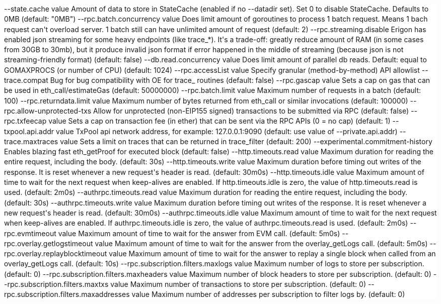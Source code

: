    --state.cache value                                                              Amount of data to store in StateCache (enabled if no --datadir set). Set 0 to disable StateCache. Defaults to 0MB (default: "0MB")
   --rpc.batch.concurrency value                                                    Does limit amount of goroutines to process 1 batch request. Means 1 bach request can't overload server. 1 batch still can have unlimited amount of request (default: 2)
   --rpc.streaming.disable                                                          Erigon has enabled json streaming for some heavy endpoints (like trace_*). It's a trade-off: greatly reduce amount of RAM (in some cases from 30GB to 30mb), but it produce invalid json format if error happened in the middle of streaming (because json is not streaming-friendly format) (default: false)
   --db.read.concurrency value                                                      Does limit amount of parallel db reads. Default: equal to GOMAXPROCS (or number of CPU) (default: 1024)
   --rpc.accessList value                                                           Specify granular (method-by-method) API allowlist
   --trace.compat                                                                   Bug for bug compatibility with OE for trace_ routines (default: false)
   --rpc.gascap value                                                               Sets a cap on gas that can be used in eth_call/estimateGas (default: 50000000)
   --rpc.batch.limit value                                                          Maximum number of requests in a batch (default: 100)
   --rpc.returndata.limit value                                                     Maximum number of bytes returned from eth_call or similar invocations (default: 100000)
   --rpc.allow-unprotected-txs                                                      Allow for unprotected (non-EIP155 signed) transactions to be submitted via RPC (default: false)
   --rpc.txfeecap value                                                             Sets a cap on transaction fee (in ether) that can be sent via the RPC APIs (0 = no cap) (default: 1)
   --txpool.api.addr value                                                          TxPool api network address, for example: 127.0.0.1:9090 (default: use value of --private.api.addr)
   --trace.maxtraces value                                                          Sets a limit on traces that can be returned in trace_filter (default: 200)
   --experimental.commitment-history                                                Enables blazing fast eth_getProof for executed block (default: false)
   --http.timeouts.read value                                                       Maximum duration for reading the entire request, including the body. (default: 30s)
   --http.timeouts.write value                                                      Maximum duration before timing out writes of the response. It is reset whenever a new request's header is read. (default: 30m0s)
   --http.timeouts.idle value                                                       Maximum amount of time to wait for the next request when keep-alives are enabled. If http.timeouts.idle is zero, the value of http.timeouts.read is used. (default: 2m0s)
   --authrpc.timeouts.read value                                                    Maximum duration for reading the entire request, including the body. (default: 30s)
   --authrpc.timeouts.write value                                                   Maximum duration before timing out writes of the response. It is reset whenever a new request's header is read. (default: 30m0s)
   --authrpc.timeouts.idle value                                                    Maximum amount of time to wait for the next request when keep-alives are enabled. If authrpc.timeouts.idle is zero, the value of authrpc.timeouts.read is used. (default: 2m0s)
   --rpc.evmtimeout value                                                           Maximum amount of time to wait for the answer from EVM call. (default: 5m0s)
   --rpc.overlay.getlogstimeout value                                               Maximum amount of time to wait for the answer from the overlay_getLogs call. (default: 5m0s)
   --rpc.overlay.replayblocktimeout value                                           Maximum amount of time to wait for the answer to replay a single block when called from an overlay_getLogs call. (default: 10s)
   --rpc.subscription.filters.maxlogs value                                         Maximum number of logs to store per subscription. (default: 0)
   --rpc.subscription.filters.maxheaders value                                      Maximum number of block headers to store per subscription. (default: 0)
   --rpc.subscription.filters.maxtxs value                                          Maximum number of transactions to store per subscription. (default: 0)
   --rpc.subscription.filters.maxaddresses value                                    Maximum number of addresses per subscription to filter logs by. (default: 0)